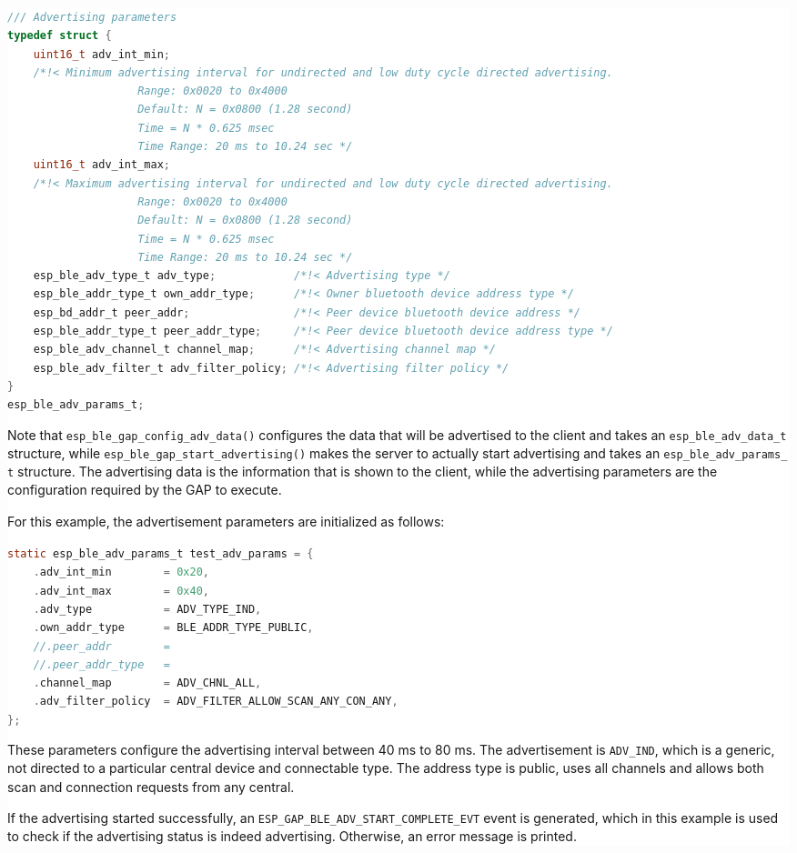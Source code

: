 ```c
/// Advertising parameters
typedef struct {
    uint16_t adv_int_min;
    /*!< Minimum advertising interval for undirected and low duty cycle directed advertising.
 					Range: 0x0020 to 0x4000
 					Default: N = 0x0800 (1.28 second)
					Time = N * 0.625 msec
					Time Range: 20 ms to 10.24 sec */
    uint16_t adv_int_max;
    /*!< Maximum advertising interval for undirected and low duty cycle directed advertising.
					Range: 0x0020 to 0x4000
					Default: N = 0x0800 (1.28 second)
					Time = N * 0.625 msec
					Time Range: 20 ms to 10.24 sec */
    esp_ble_adv_type_t adv_type;            /*!< Advertising type */
    esp_ble_addr_type_t own_addr_type;      /*!< Owner bluetooth device address type */
    esp_bd_addr_t peer_addr;                /*!< Peer device bluetooth device address */
    esp_ble_addr_type_t peer_addr_type;     /*!< Peer device bluetooth device address type */
    esp_ble_adv_channel_t channel_map;      /*!< Advertising channel map */
    esp_ble_adv_filter_t adv_filter_policy; /*!< Advertising filter policy */
}
esp_ble_adv_params_t;
```

Note that `esp_ble_gap_config_adv_data()` configures the data that will be advertised to the client and takes an `esp_ble_adv_data_t` structure, while `esp_ble_gap_start_advertising()` makes the server to actually start advertising and takes an `esp_ble_adv_params_t` structure. The advertising data is the information that is shown to the client, while the advertising parameters are the configuration required by the GAP to execute.

For this example, the advertisement parameters are initialized as follows:

```c
static esp_ble_adv_params_t test_adv_params = {
    .adv_int_min        = 0x20,
    .adv_int_max        = 0x40,
    .adv_type           = ADV_TYPE_IND,
    .own_addr_type      = BLE_ADDR_TYPE_PUBLIC,
    //.peer_addr        =
    //.peer_addr_type   =
    .channel_map        = ADV_CHNL_ALL,
    .adv_filter_policy  = ADV_FILTER_ALLOW_SCAN_ANY_CON_ANY,
};
```

These parameters configure the advertising interval between 40 ms to 80 ms. The advertisement is `ADV_IND`, which is a generic, not directed to a particular central device and connectable type. The address type is public, uses all channels and allows both scan and connection requests from any central.

If the advertising started successfully, an `ESP_GAP_BLE_ADV_START_COMPLETE_EVT` event is generated, which in this example is used to check if the advertising status is indeed advertising. Otherwise, an error message is printed.
